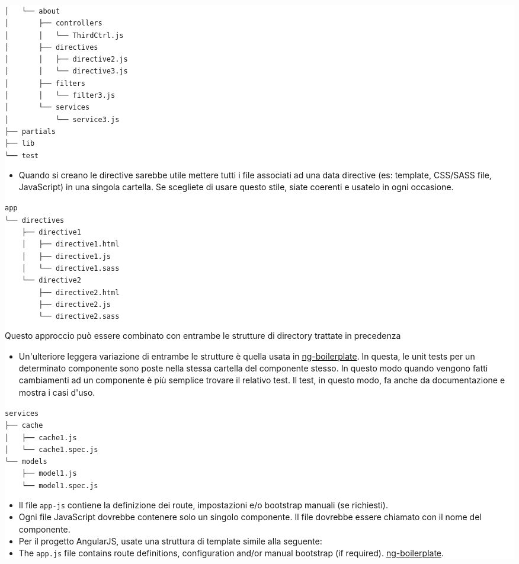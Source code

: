 ```
│   └── about
│       ├── controllers
│       │   └── ThirdCtrl.js
│       ├── directives
│       │   ├── directive2.js
│       │   └── directive3.js
│       ├── filters
│       │   └── filter3.js
│       └── services
│           └── service3.js
├── partials
├── lib
└── test
```

* Quando si creano le directive sarebbe utile mettere tutti i file associati
ad una data directive (es: template, CSS/SASS file,
JavaScript) in una singola cartella. Se scegliete di usare questo stile, siate
coerenti e usatelo in ogni occasione.

```
app
└── directives
    ├── directive1
    │   ├── directive1.html
    │   ├── directive1.js
    │   └── directive1.sass
    └── directive2
        ├── directive2.html
        ├── directive2.js
        └── directive2.sass
```

Questo approccio può essere combinato con entrambe le strutture di directory
trattate in precedenza
* Un'ulteriore leggera variazione di entrambe le strutture è quella usata in
[ng-boilerplate](http://joshdmiller.github.io/ng-boilerplate/#/home). In
questa, le unit tests per un determinato componente sono poste nella stessa
cartella del componente stesso. In questo modo quando vengono fatti cambiamenti
ad un componente è più semplice trovare il relativo test. Il test, in questo
modo, fa anche da documentazione e mostra i casi d'uso.

```
services
├── cache
│   ├── cache1.js
│   └── cache1.spec.js
└── models
    ├── model1.js
    └── model1.spec.js
```

* Il file `app-js` contiene la definizione dei route, impostazioni e/o
bootstrap manuali (se richiesti).
* Ogni file JavaScript dovrebbe contenere solo un singolo componente. Il file
dovrebbe essere chiamato con il nome del componente.
* Per il progetto AngularJS, usate una struttura di template simile alla
seguente:
* The `app.js` file contains route definitions, configuration and/or manual bootstrap (if required). [ng-boilerplate](http://joshdmiller.github.io/ng-boilerplate/#/home).
